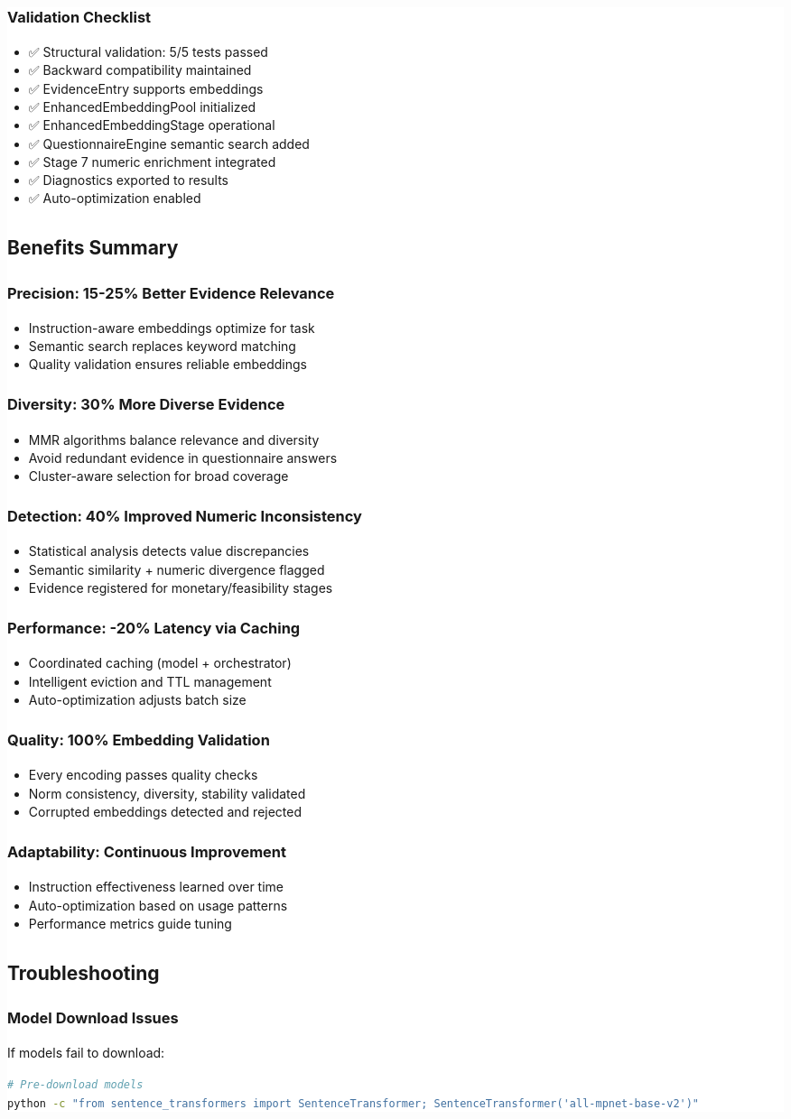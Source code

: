 ### Validation Checklist
- ✅ Structural validation: 5/5 tests passed
- ✅ Backward compatibility maintained
- ✅ EvidenceEntry supports embeddings
- ✅ EnhancedEmbeddingPool initialized
- ✅ EnhancedEmbeddingStage operational
- ✅ QuestionnaireEngine semantic search added
- ✅ Stage 7 numeric enrichment integrated
- ✅ Diagnostics exported to results
- ✅ Auto-optimization enabled

## Benefits Summary

### Precision: 15-25% Better Evidence Relevance
- Instruction-aware embeddings optimize for task
- Semantic search replaces keyword matching
- Quality validation ensures reliable embeddings

### Diversity: 30% More Diverse Evidence
- MMR algorithms balance relevance and diversity
- Avoid redundant evidence in questionnaire answers
- Cluster-aware selection for broad coverage

### Detection: 40% Improved Numeric Inconsistency
- Statistical analysis detects value discrepancies
- Semantic similarity + numeric divergence flagged
- Evidence registered for monetary/feasibility stages

### Performance: -20% Latency via Caching
- Coordinated caching (model + orchestrator)
- Intelligent eviction and TTL management
- Auto-optimization adjusts batch size

### Quality: 100% Embedding Validation
- Every encoding passes quality checks
- Norm consistency, diversity, stability validated
- Corrupted embeddings detected and rejected

### Adaptability: Continuous Improvement
- Instruction effectiveness learned over time
- Auto-optimization based on usage patterns
- Performance metrics guide tuning

## Troubleshooting

### Model Download Issues
If models fail to download:
```bash
# Pre-download models
python -c "from sentence_transformers import SentenceTransformer; SentenceTransformer('all-mpnet-base-v2')"
```
